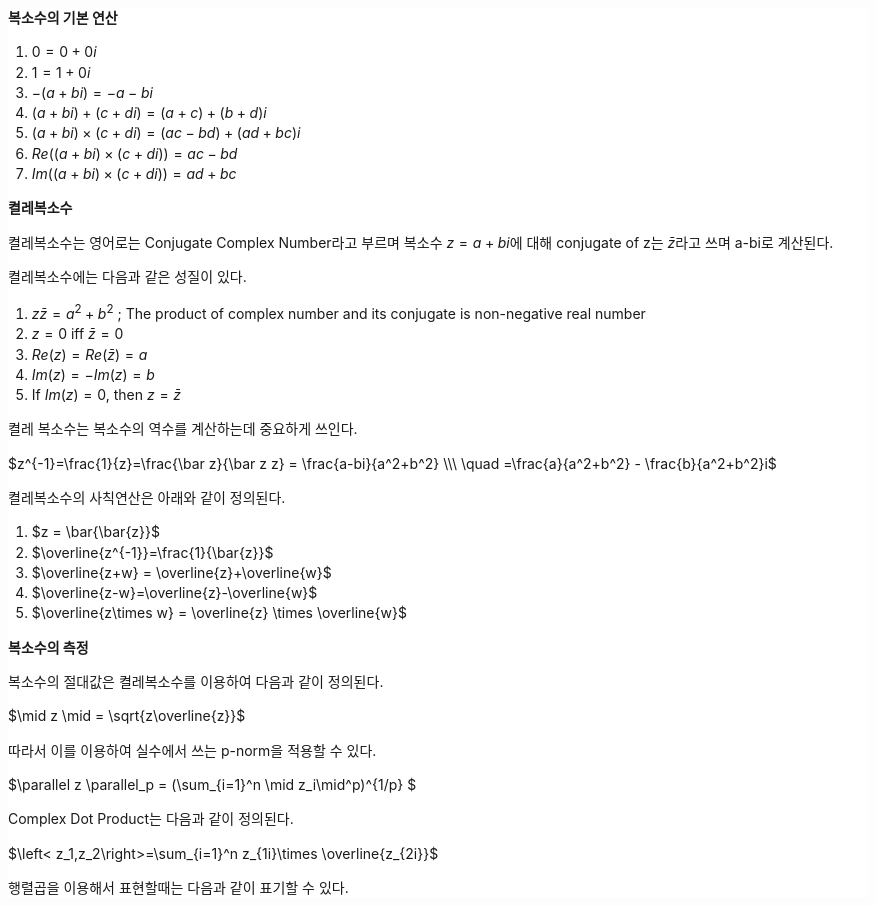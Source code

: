 **복소수의 기본 연산**

1. $0 = 0+0i$
2. $1 = 1+0i$
3. $-(a+bi)=-a-bi$
4. $(a+bi)+(c+di)=(a+c)+(b+d)i$
5. $(a+bi) \times (c+di) = (ac-bd)+(ad+bc)i$
6. $Re((a+bi)\times(c+di))=ac-bd$
7. $Im((a+bi)\times(c+di))=ad+bc$



**켤레복소수**

켤레복소수는 영어로는 Conjugate Complex Number라고 부르며 복소수 $z=a+bi$에 대해 conjugate of z는 $\bar{z}$라고 쓰며 a-bi로 계산된다.

켤레복소수에는 다음과 같은 성질이 있다. 

1. $z \bar{z} = a^2+b^2$ ; The product of complex number and its conjugate is non-negative real number
2. $z=0$ iff $\bar{z} =0$
3. $Re(z)=Re(\bar z) = a$
4. $Im(z)=-Im(z)=b$
5. If $Im(z)=0$, then $z=\bar{z}$



켤레 복소수는 복소수의 역수를 계산하는데 중요하게 쓰인다. 

$z^{-1}=\frac{1}{z}=\frac{\bar z}{\bar z z} = \frac{a-bi}{a^2+b^2} \\\ \quad =\frac{a}{a^2+b^2} - \frac{b}{a^2+b^2}i$



켤레복소수의 사칙연산은 아래와 같이 정의된다. 

1. $z = \bar{\bar{z}}$
2. $\overline{z^{-1}}=\frac{1}{\bar{z}}$
3. $\overline{z+w} = \overline{z}+\overline{w}$
4. $\overline{z-w}=\overline{z}-\overline{w}$
5. $\overline{z\times w} = \overline{z} \times \overline{w}$



**복소수의 측정**

복소수의 절대값은 켤레복소수를 이용하여 다음과 같이 정의된다. 

$\mid z \mid = \sqrt{z\overline{z}}$



따라서 이를 이용하여 실수에서 쓰는 p-norm을 적용할 수 있다. 

$\parallel z \parallel_p = (\sum_{i=1}^n \mid z_i\mid^p)^{1/p} $



Complex Dot Product는 다음과 같이 정의된다. 

$\left< z_1,z_2\right>=\sum_{i=1}^n z_{1i}\times \overline{z_{2i}}$

행렬곱을 이용해서 표현할때는 다음과 같이 표기할 수 있다.
